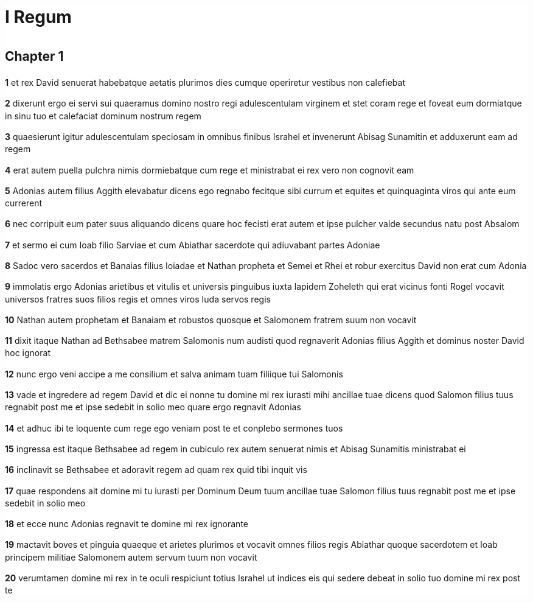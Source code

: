 # I Regum

## Chapter 1

**1** et rex David senuerat habebatque aetatis plurimos dies cumque operiretur vestibus non calefiebat

**2** dixerunt ergo ei servi sui quaeramus domino nostro regi adulescentulam virginem et stet coram rege et foveat eum dormiatque in sinu tuo et calefaciat dominum nostrum regem

**3** quaesierunt igitur adulescentulam speciosam in omnibus finibus Israhel et invenerunt Abisag Sunamitin et adduxerunt eam ad regem

**4** erat autem puella pulchra nimis dormiebatque cum rege et ministrabat ei rex vero non cognovit eam

**5** Adonias autem filius Aggith elevabatur dicens ego regnabo fecitque sibi currum et equites et quinquaginta viros qui ante eum currerent

**6** nec corripuit eum pater suus aliquando dicens quare hoc fecisti erat autem et ipse pulcher valde secundus natu post Absalom

**7** et sermo ei cum Ioab filio Sarviae et cum Abiathar sacerdote qui adiuvabant partes Adoniae

**8** Sadoc vero sacerdos et Banaias filius Ioiadae et Nathan propheta et Semei et Rhei et robur exercitus David non erat cum Adonia

**9** immolatis ergo Adonias arietibus et vitulis et universis pinguibus iuxta lapidem Zoheleth qui erat vicinus fonti Rogel vocavit universos fratres suos filios regis et omnes viros Iuda servos regis

**10** Nathan autem prophetam et Banaiam et robustos quosque et Salomonem fratrem suum non vocavit

**11** dixit itaque Nathan ad Bethsabee matrem Salomonis num audisti quod regnaverit Adonias filius Aggith et dominus noster David hoc ignorat

**12** nunc ergo veni accipe a me consilium et salva animam tuam filiique tui Salomonis

**13** vade et ingredere ad regem David et dic ei nonne tu domine mi rex iurasti mihi ancillae tuae dicens quod Salomon filius tuus regnabit post me et ipse sedebit in solio meo quare ergo regnavit Adonias

**14** et adhuc ibi te loquente cum rege ego veniam post te et conplebo sermones tuos

**15** ingressa est itaque Bethsabee ad regem in cubiculo rex autem senuerat nimis et Abisag Sunamitis ministrabat ei

**16** inclinavit se Bethsabee et adoravit regem ad quam rex quid tibi inquit vis

**17** quae respondens ait domine mi tu iurasti per Dominum Deum tuum ancillae tuae Salomon filius tuus regnabit post me et ipse sedebit in solio meo

**18** et ecce nunc Adonias regnavit te domine mi rex ignorante

**19** mactavit boves et pinguia quaeque et arietes plurimos et vocavit omnes filios regis Abiathar quoque sacerdotem et Ioab principem militiae Salomonem autem servum tuum non vocavit

**20** verumtamen domine mi rex in te oculi respiciunt totius Israhel ut indices eis qui sedere debeat in solio tuo domine mi rex post te
